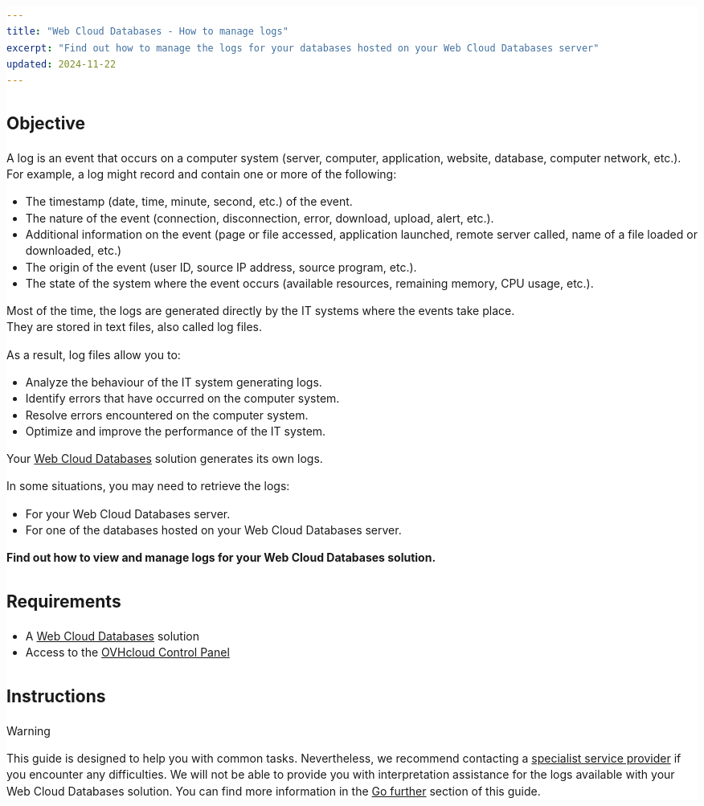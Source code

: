 ```yaml
---
title: "Web Cloud Databases - How to manage logs"
excerpt: "Find out how to manage the logs for your databases hosted on your Web Cloud Databases server"
updated: 2024-11-22
---
```


## Objective

A log is an event that occurs on a computer system (server, computer, application, website, database, computer network, etc.).  
For example, a log might record and contain one or more of the following:

- The timestamp (date, time, minute, second, etc.) of the event.
- The nature of the event (connection, disconnection, error, download, upload, alert, etc.).
- Additional information on the event (page or file accessed, application launched, remote server called, name of a file loaded or downloaded, etc.)
- The origin of the event (user ID, source IP address, source program, etc.).
- The state of the system where the event occurs (available resources, remaining memory, CPU usage, etc.).

Most of the time, the logs are generated directly by the IT systems where the events take place.  
They are stored in text files, also called log files.

As a result, log files allow you to:

- Analyze the behaviour of the IT system generating logs.
- Identify errors that have occurred on the computer system.
- Resolve errors encountered on the computer system.
- Optimize and improve the performance of the IT system.

Your [Web Cloud Databases](/links/web/databases) solution generates its own logs.

In some situations, you may need to retrieve the logs:

- For your Web Cloud Databases server.
- For one of the databases hosted on your Web Cloud Databases server.

**Find out how to view and manage logs for your Web Cloud Databases solution.**

## Requirements

- A [Web Cloud Databases](/links/web/databases) solution
- Access to the [OVHcloud Control Panel](/links/manager)

## Instructions

> [!warning]
>
> This guide is designed to help you with common tasks. Nevertheless, we recommend contacting a [specialist service provider](/links/partner) if you encounter any difficulties. We will not be able to provide you with interpretation assistance for the logs available with your Web Cloud Databases solution. You can find more information in the [Go further](#go-further) section of this guide.
>

